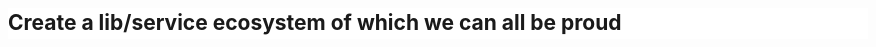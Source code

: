 ## Create a lib/service ecosystem of which we can all be proud<a id="sec-1-48-5" name="sec-1-48-5"></a>


<style>
#content h1 {
  margin-top: 1em;
  border-top: 1px solid #888;
}

#content h2 {
  font-size: 13px;
}
</style>
